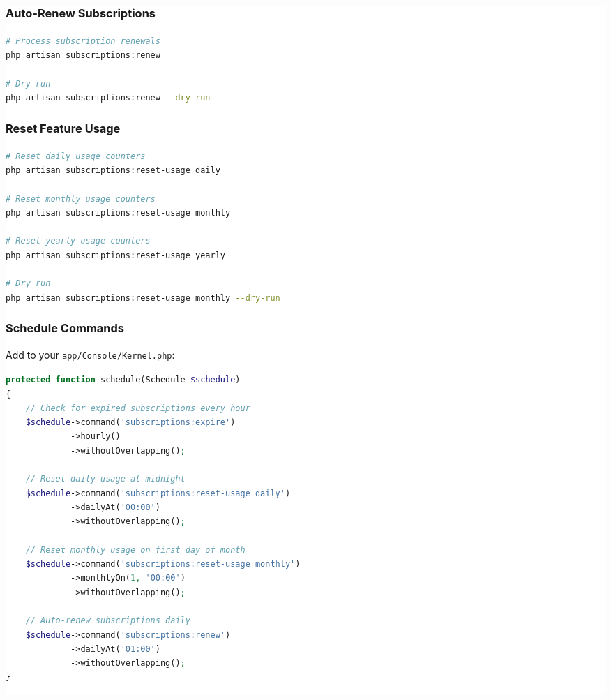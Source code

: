 ### Auto-Renew Subscriptions

```bash
# Process subscription renewals
php artisan subscriptions:renew

# Dry run
php artisan subscriptions:renew --dry-run
```

### Reset Feature Usage

```bash
# Reset daily usage counters
php artisan subscriptions:reset-usage daily

# Reset monthly usage counters
php artisan subscriptions:reset-usage monthly

# Reset yearly usage counters
php artisan subscriptions:reset-usage yearly

# Dry run
php artisan subscriptions:reset-usage monthly --dry-run
```

### Schedule Commands

Add to your `app/Console/Kernel.php`:

```php
protected function schedule(Schedule $schedule)
{
    // Check for expired subscriptions every hour
    $schedule->command('subscriptions:expire')
             ->hourly()
             ->withoutOverlapping();

    // Reset daily usage at midnight
    $schedule->command('subscriptions:reset-usage daily')
             ->dailyAt('00:00')
             ->withoutOverlapping();

    // Reset monthly usage on first day of month
    $schedule->command('subscriptions:reset-usage monthly')
             ->monthlyOn(1, '00:00')
             ->withoutOverlapping();

    // Auto-renew subscriptions daily
    $schedule->command('subscriptions:renew')
             ->dailyAt('01:00')
             ->withoutOverlapping();
}
```

---